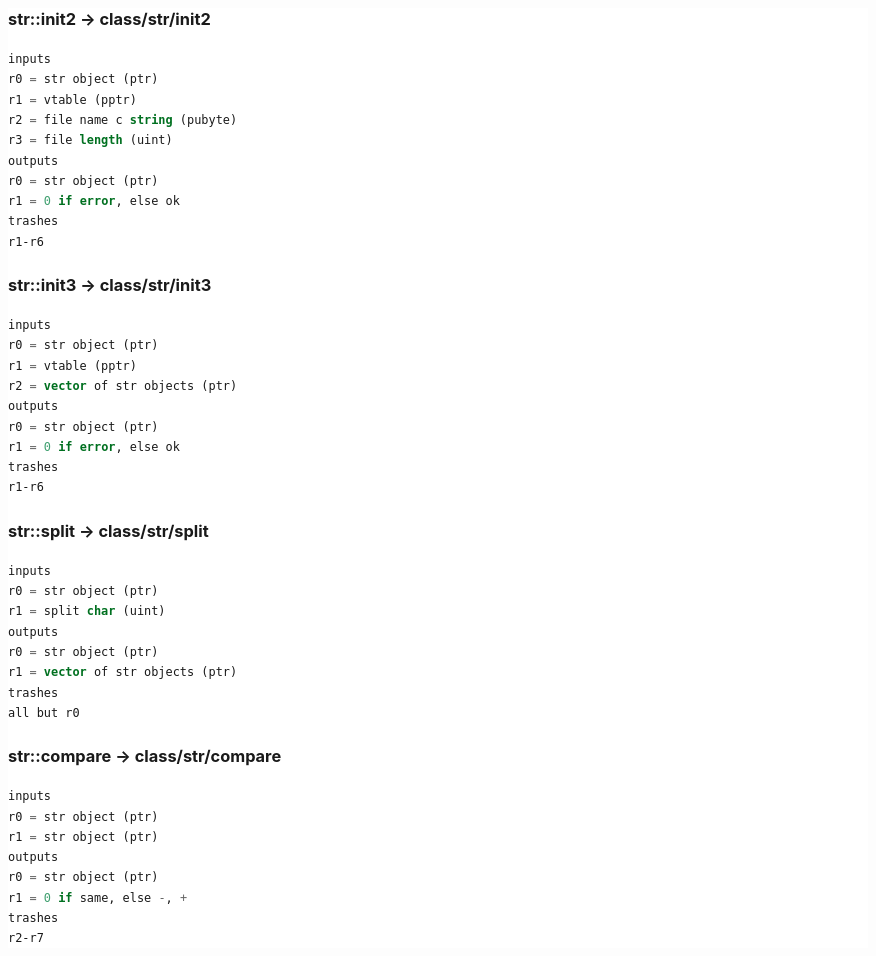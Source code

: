 ### str::init2 -> class/str/init2

```lisp
inputs
r0 = str object (ptr)
r1 = vtable (pptr)
r2 = file name c string (pubyte)
r3 = file length (uint)
outputs
r0 = str object (ptr)
r1 = 0 if error, else ok
trashes
r1-r6
```

### str::init3 -> class/str/init3

```lisp
inputs
r0 = str object (ptr)
r1 = vtable (pptr)
r2 = vector of str objects (ptr)
outputs
r0 = str object (ptr)
r1 = 0 if error, else ok
trashes
r1-r6
```

### str::split -> class/str/split

```lisp
inputs
r0 = str object (ptr)
r1 = split char (uint)
outputs
r0 = str object (ptr)
r1 = vector of str objects (ptr)
trashes
all but r0
```

### str::compare -> class/str/compare

```lisp
inputs
r0 = str object (ptr)
r1 = str object (ptr)
outputs
r0 = str object (ptr)
r1 = 0 if same, else -, +
trashes
r2-r7
```
